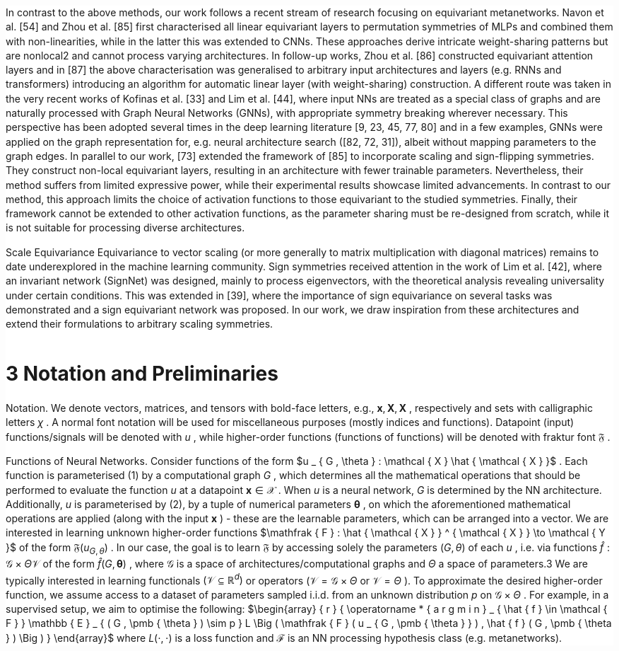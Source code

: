 In contrast to the above methods, our work follows a recent stream of research focusing on equivariant metanetworks. Navon et al. [54] and Zhou et al. [85] first characterised all linear equivariant layers to permutation symmetries of MLPs and combined them with non-linearities, while in the latter this was extended to CNNs. These approaches derive intricate weight-sharing patterns but are nonlocal2 and cannot process varying architectures. In follow-up works, Zhou et al. [86] constructed equivariant attention layers and in [87] the above characterisation was generalised to arbitrary input architectures and layers (e.g. RNNs and transformers) introducing an algorithm for automatic linear layer (with weight-sharing) construction. A different route was taken in the very recent works of Kofinas et al. [33] and Lim et al. [44], where input NNs are treated as a special class of graphs and are naturally processed with Graph Neural Networks (GNNs), with appropriate symmetry breaking wherever necessary. This perspective has been adopted several times in the deep learning literature [9, 23, 45, 77, 80] and in a few examples, GNNs were applied on the graph representation for, e.g. neural architecture search ([82, 72, 31]), albeit without mapping parameters to the graph edges. In parallel to our work, [73] extended the framework of [85] to incorporate scaling and sign-flipping symmetries. They construct non-local equivariant layers, resulting in an architecture with fewer trainable parameters. Nevertheless, their method suffers from limited expressive power, while their experimental results showcase limited advancements. In contrast to our method, this approach limits the choice of activation functions to those equivariant to the studied symmetries. Finally, their framework cannot be extended to other activation functions, as the parameter sharing must be re-designed from scratch, while it is not suitable for processing diverse architectures.

Scale Equivariance Equivariance to vector scaling (or more generally to matrix multiplication with diagonal matrices) remains to date underexplored in the machine learning community. Sign symmetries received attention in the work of Lim et al. [42], where an invariant network (SignNet) was designed, mainly to process eigenvectors, with the theoretical analysis revealing universality under certain conditions. This was extended in [39], where the importance of sign equivariance on several tasks was demonstrated and a sign equivariant network was proposed. In our work, we draw inspiration from these architectures and extend their formulations to arbitrary scaling symmetries.

# 3 Notation and Preliminaries

Notation. We denote vectors, matrices, and tensors with bold-face letters, e.g., $\mathbf { x } , \mathbf { X } , \mathbf { X }$ , respectively and sets with calligraphic letters $\chi$ . A normal font notation will be used for miscellaneous purposes (mostly indices and functions). Datapoint (input) functions/signals will be denoted with $u$ , while higher-order functions (functions of functions) will be denoted with fraktur font $\mathfrak { F }$ .

Functions of Neural Networks. Consider functions of the form $u _ { G , \theta } : \mathcal { X }  \hat { \mathcal { X } }$ . Each function is parameterised (1) by a computational graph $G$ , which determines all the mathematical operations that should be performed to evaluate the function $u$ at a datapoint $\mathbf { x } \in \mathcal { X }$ . When $u$ is a neural network, $G$ is determined by the NN architecture. Additionally, $u$ is parameterised by (2), by a tuple of numerical parameters $\pmb \theta$ , on which the aforementioned mathematical operations are applied (along with the input $\mathbf { x }$ ) - these are the learnable parameters, which can be arranged into a vector. We are interested in learning unknown higher-order functions $\mathfrak { F } : \hat { \mathcal { X } } ^ { \mathcal { X } } \to \mathcal { Y }$ of the form $\mathfrak { F } \left( u _ { G , \theta } \right)$ . In our case, the goal is to learn $\mathfrak { F }$ by accessing solely the parameters $( G , \theta )$ of each $u$ , i.e. via functions $\hat { f } : \mathcal { G } \times \Theta  \mathcal { V }$ of the form $\hat { f } ( G , \pmb \theta )$ , where $\mathcal { G }$ is a space of architectures/computational graphs and $\Theta$ a space of parameters.3 We are typically interested in learning functionals $( \mathcal { V } \subseteq \mathbb { R } ^ { d } )$ or operators $( \mathcal { V } = \mathcal { G } \times \Theta$ or $\mathcal { V } = \Theta$ ). To approximate the desired higher-order function, we assume access to a dataset of parameters sampled i.i.d. from an unknown distribution $p$ on $\mathcal { G } \times \Theta$ . For example, in a supervised setup, we aim to optimise the following: $\begin{array} { r } { \operatorname * { a r g m i n } _ { \hat { f } \in \mathcal { F } } \mathbb { E } _ { ( G , \pmb { \theta } ) \sim p } L \Big ( \mathfrak { F } ( u _ { G , \pmb { \theta } } ) , \hat { f } ( G , \pmb { \theta } ) \Big ) } \end{array}$ where $L ( \cdot , \cdot )$ is a loss function and $\mathcal { F }$ is an NN processing hypothesis class (e.g. metanetworks).
